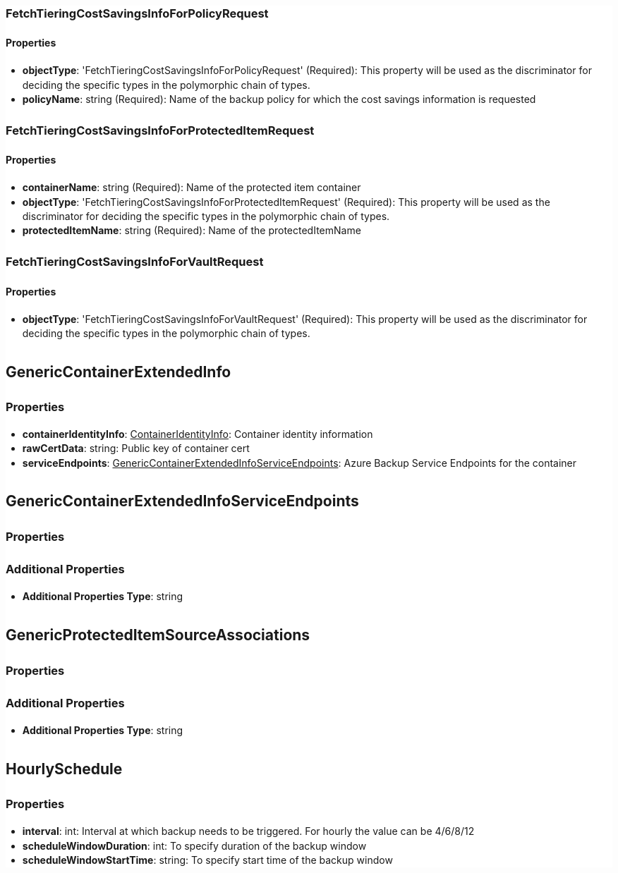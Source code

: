 ### FetchTieringCostSavingsInfoForPolicyRequest
#### Properties
* **objectType**: 'FetchTieringCostSavingsInfoForPolicyRequest' (Required): This property will be used as the discriminator for deciding the specific types in the polymorphic chain of types.
* **policyName**: string (Required): Name of the backup policy for which the cost savings information is requested

### FetchTieringCostSavingsInfoForProtectedItemRequest
#### Properties
* **containerName**: string (Required): Name of the protected item container
* **objectType**: 'FetchTieringCostSavingsInfoForProtectedItemRequest' (Required): This property will be used as the discriminator for deciding the specific types in the polymorphic chain of types.
* **protectedItemName**: string (Required): Name of the protectedItemName

### FetchTieringCostSavingsInfoForVaultRequest
#### Properties
* **objectType**: 'FetchTieringCostSavingsInfoForVaultRequest' (Required): This property will be used as the discriminator for deciding the specific types in the polymorphic chain of types.


## GenericContainerExtendedInfo
### Properties
* **containerIdentityInfo**: [ContainerIdentityInfo](#containeridentityinfo): Container identity information
* **rawCertData**: string: Public key of container cert
* **serviceEndpoints**: [GenericContainerExtendedInfoServiceEndpoints](#genericcontainerextendedinfoserviceendpoints): Azure Backup Service Endpoints for the container

## GenericContainerExtendedInfoServiceEndpoints
### Properties
### Additional Properties
* **Additional Properties Type**: string

## GenericProtectedItemSourceAssociations
### Properties
### Additional Properties
* **Additional Properties Type**: string

## HourlySchedule
### Properties
* **interval**: int: Interval at which backup needs to be triggered. For hourly the value
 can be 4/6/8/12
* **scheduleWindowDuration**: int: To specify duration of the backup window
* **scheduleWindowStartTime**: string: To specify start time of the backup window
